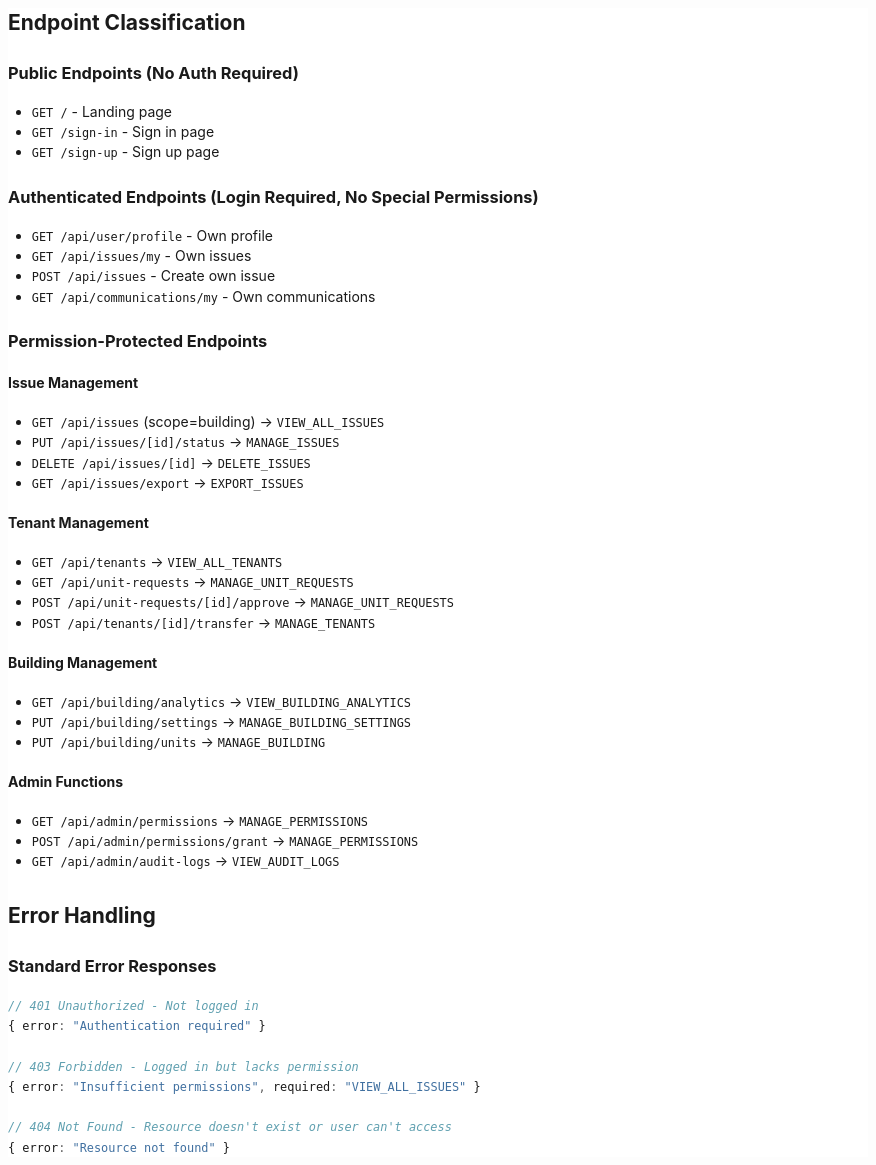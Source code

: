 ## Endpoint Classification

### Public Endpoints (No Auth Required)
- `GET /` - Landing page
- `GET /sign-in` - Sign in page
- `GET /sign-up` - Sign up page

### Authenticated Endpoints (Login Required, No Special Permissions)
- `GET /api/user/profile` - Own profile
- `GET /api/issues/my` - Own issues
- `POST /api/issues` - Create own issue
- `GET /api/communications/my` - Own communications

### Permission-Protected Endpoints

#### Issue Management
- `GET /api/issues` (scope=building) → `VIEW_ALL_ISSUES`
- `PUT /api/issues/[id]/status` → `MANAGE_ISSUES`
- `DELETE /api/issues/[id]` → `DELETE_ISSUES`
- `GET /api/issues/export` → `EXPORT_ISSUES`

#### Tenant Management
- `GET /api/tenants` → `VIEW_ALL_TENANTS`
- `GET /api/unit-requests` → `MANAGE_UNIT_REQUESTS`
- `POST /api/unit-requests/[id]/approve` → `MANAGE_UNIT_REQUESTS`
- `POST /api/tenants/[id]/transfer` → `MANAGE_TENANTS`

#### Building Management
- `GET /api/building/analytics` → `VIEW_BUILDING_ANALYTICS`
- `PUT /api/building/settings` → `MANAGE_BUILDING_SETTINGS`
- `PUT /api/building/units` → `MANAGE_BUILDING`

#### Admin Functions
- `GET /api/admin/permissions` → `MANAGE_PERMISSIONS`
- `POST /api/admin/permissions/grant` → `MANAGE_PERMISSIONS`
- `GET /api/admin/audit-logs` → `VIEW_AUDIT_LOGS`

## Error Handling

### Standard Error Responses

```typescript
// 401 Unauthorized - Not logged in
{ error: "Authentication required" }

// 403 Forbidden - Logged in but lacks permission
{ error: "Insufficient permissions", required: "VIEW_ALL_ISSUES" }

// 404 Not Found - Resource doesn't exist or user can't access
{ error: "Resource not found" }
```
